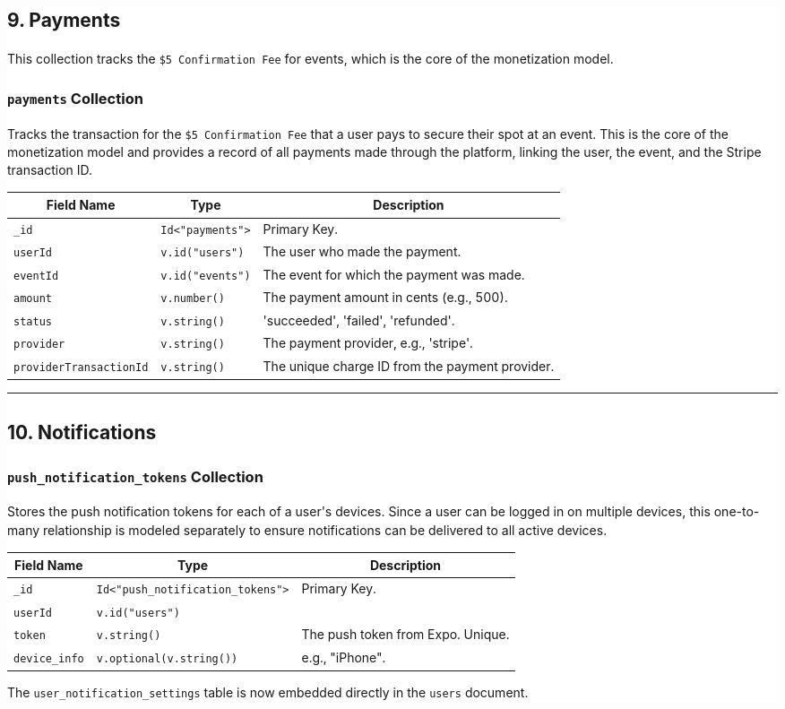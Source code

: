 
## 9. Payments

This collection tracks the `$5 Confirmation Fee` for events, which is the core of the monetization model.

### `payments` Collection

Tracks the transaction for the `$5 Confirmation Fee` that a user pays to secure their spot at an event. This is the core of the monetization model and provides a record of all payments made through the platform, linking the user, the event, and the Stripe transaction ID.

| Field Name              | Type             | Description                                     |
| ----------------------- | ---------------- | ----------------------------------------------- |
| `_id`                   | `Id<"payments">` | Primary Key.                                    |
| `userId`                | `v.id("users")`  | The user who made the payment.                  |
| `eventId`               | `v.id("events")` | The event for which the payment was made.       |
| `amount`                | `v.number()`     | The payment amount in cents (e.g., 500).        |
| `status`                | `v.string()`     | 'succeeded', 'failed', 'refunded'.              |
| `provider`              | `v.string()`     | The payment provider, e.g., 'stripe'.           |
| `providerTransactionId` | `v.string()`     | The unique charge ID from the payment provider. |

---

## 10. Notifications

### `push_notification_tokens` Collection

Stores the push notification tokens for each of a user's devices. Since a user can be logged in on multiple devices, this one-to-many relationship is modeled separately to ensure notifications can be delivered to all active devices.

| Field Name    | Type                             | Description                       |
| ------------- | -------------------------------- | --------------------------------- |
| `_id`         | `Id<"push_notification_tokens">` | Primary Key.                      |
| `userId`      | `v.id("users")`                  |                                   |
| `token`       | `v.string()`                     | The push token from Expo. Unique. |
| `device_info` | `v.optional(v.string())`         | e.g., "iPhone".                   |

The `user_notification_settings` table is now embedded directly in the `users` document.
